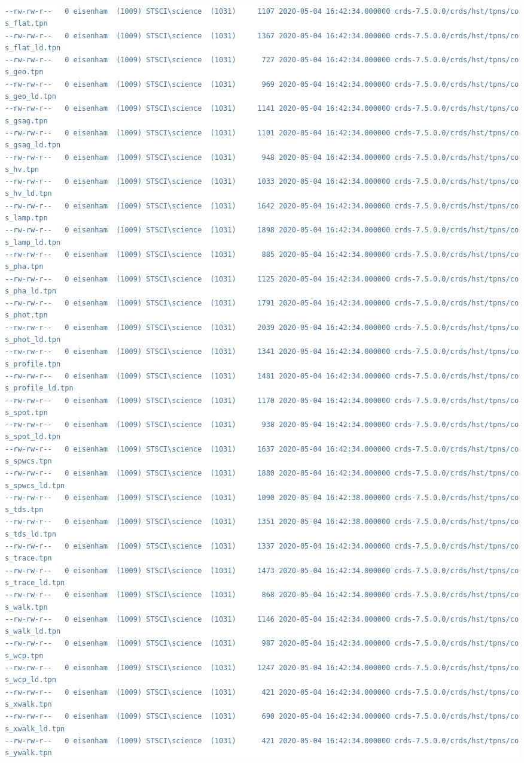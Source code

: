 ```diff
--rw-rw-r--   0 eisenham  (1009) STSCI\science  (1031)     1107 2020-05-04 16:42:34.000000 crds-7.5.0.0/crds/hst/tpns/cos_flat.tpn
--rw-rw-r--   0 eisenham  (1009) STSCI\science  (1031)     1367 2020-05-04 16:42:34.000000 crds-7.5.0.0/crds/hst/tpns/cos_flat_ld.tpn
--rw-rw-r--   0 eisenham  (1009) STSCI\science  (1031)      727 2020-05-04 16:42:34.000000 crds-7.5.0.0/crds/hst/tpns/cos_geo.tpn
--rw-rw-r--   0 eisenham  (1009) STSCI\science  (1031)      969 2020-05-04 16:42:34.000000 crds-7.5.0.0/crds/hst/tpns/cos_geo_ld.tpn
--rw-rw-r--   0 eisenham  (1009) STSCI\science  (1031)     1141 2020-05-04 16:42:34.000000 crds-7.5.0.0/crds/hst/tpns/cos_gsag.tpn
--rw-rw-r--   0 eisenham  (1009) STSCI\science  (1031)     1101 2020-05-04 16:42:34.000000 crds-7.5.0.0/crds/hst/tpns/cos_gsag_ld.tpn
--rw-rw-r--   0 eisenham  (1009) STSCI\science  (1031)      948 2020-05-04 16:42:34.000000 crds-7.5.0.0/crds/hst/tpns/cos_hv.tpn
--rw-rw-r--   0 eisenham  (1009) STSCI\science  (1031)     1033 2020-05-04 16:42:34.000000 crds-7.5.0.0/crds/hst/tpns/cos_hv_ld.tpn
--rw-rw-r--   0 eisenham  (1009) STSCI\science  (1031)     1642 2020-05-04 16:42:34.000000 crds-7.5.0.0/crds/hst/tpns/cos_lamp.tpn
--rw-rw-r--   0 eisenham  (1009) STSCI\science  (1031)     1898 2020-05-04 16:42:34.000000 crds-7.5.0.0/crds/hst/tpns/cos_lamp_ld.tpn
--rw-rw-r--   0 eisenham  (1009) STSCI\science  (1031)      885 2020-05-04 16:42:34.000000 crds-7.5.0.0/crds/hst/tpns/cos_pha.tpn
--rw-rw-r--   0 eisenham  (1009) STSCI\science  (1031)     1125 2020-05-04 16:42:34.000000 crds-7.5.0.0/crds/hst/tpns/cos_pha_ld.tpn
--rw-rw-r--   0 eisenham  (1009) STSCI\science  (1031)     1791 2020-05-04 16:42:34.000000 crds-7.5.0.0/crds/hst/tpns/cos_phot.tpn
--rw-rw-r--   0 eisenham  (1009) STSCI\science  (1031)     2039 2020-05-04 16:42:34.000000 crds-7.5.0.0/crds/hst/tpns/cos_phot_ld.tpn
--rw-rw-r--   0 eisenham  (1009) STSCI\science  (1031)     1341 2020-05-04 16:42:34.000000 crds-7.5.0.0/crds/hst/tpns/cos_profile.tpn
--rw-rw-r--   0 eisenham  (1009) STSCI\science  (1031)     1481 2020-05-04 16:42:34.000000 crds-7.5.0.0/crds/hst/tpns/cos_profile_ld.tpn
--rw-rw-r--   0 eisenham  (1009) STSCI\science  (1031)     1170 2020-05-04 16:42:34.000000 crds-7.5.0.0/crds/hst/tpns/cos_spot.tpn
--rw-rw-r--   0 eisenham  (1009) STSCI\science  (1031)      938 2020-05-04 16:42:34.000000 crds-7.5.0.0/crds/hst/tpns/cos_spot_ld.tpn
--rw-rw-r--   0 eisenham  (1009) STSCI\science  (1031)     1637 2020-05-04 16:42:34.000000 crds-7.5.0.0/crds/hst/tpns/cos_spwcs.tpn
--rw-rw-r--   0 eisenham  (1009) STSCI\science  (1031)     1880 2020-05-04 16:42:34.000000 crds-7.5.0.0/crds/hst/tpns/cos_spwcs_ld.tpn
--rw-rw-r--   0 eisenham  (1009) STSCI\science  (1031)     1090 2020-05-04 16:42:38.000000 crds-7.5.0.0/crds/hst/tpns/cos_tds.tpn
--rw-rw-r--   0 eisenham  (1009) STSCI\science  (1031)     1351 2020-05-04 16:42:38.000000 crds-7.5.0.0/crds/hst/tpns/cos_tds_ld.tpn
--rw-rw-r--   0 eisenham  (1009) STSCI\science  (1031)     1337 2020-05-04 16:42:34.000000 crds-7.5.0.0/crds/hst/tpns/cos_trace.tpn
--rw-rw-r--   0 eisenham  (1009) STSCI\science  (1031)     1473 2020-05-04 16:42:34.000000 crds-7.5.0.0/crds/hst/tpns/cos_trace_ld.tpn
--rw-rw-r--   0 eisenham  (1009) STSCI\science  (1031)      868 2020-05-04 16:42:34.000000 crds-7.5.0.0/crds/hst/tpns/cos_walk.tpn
--rw-rw-r--   0 eisenham  (1009) STSCI\science  (1031)     1146 2020-05-04 16:42:34.000000 crds-7.5.0.0/crds/hst/tpns/cos_walk_ld.tpn
--rw-rw-r--   0 eisenham  (1009) STSCI\science  (1031)      987 2020-05-04 16:42:34.000000 crds-7.5.0.0/crds/hst/tpns/cos_wcp.tpn
--rw-rw-r--   0 eisenham  (1009) STSCI\science  (1031)     1247 2020-05-04 16:42:34.000000 crds-7.5.0.0/crds/hst/tpns/cos_wcp_ld.tpn
--rw-rw-r--   0 eisenham  (1009) STSCI\science  (1031)      421 2020-05-04 16:42:34.000000 crds-7.5.0.0/crds/hst/tpns/cos_xwalk.tpn
--rw-rw-r--   0 eisenham  (1009) STSCI\science  (1031)      690 2020-05-04 16:42:34.000000 crds-7.5.0.0/crds/hst/tpns/cos_xwalk_ld.tpn
--rw-rw-r--   0 eisenham  (1009) STSCI\science  (1031)      421 2020-05-04 16:42:34.000000 crds-7.5.0.0/crds/hst/tpns/cos_ywalk.tpn
```